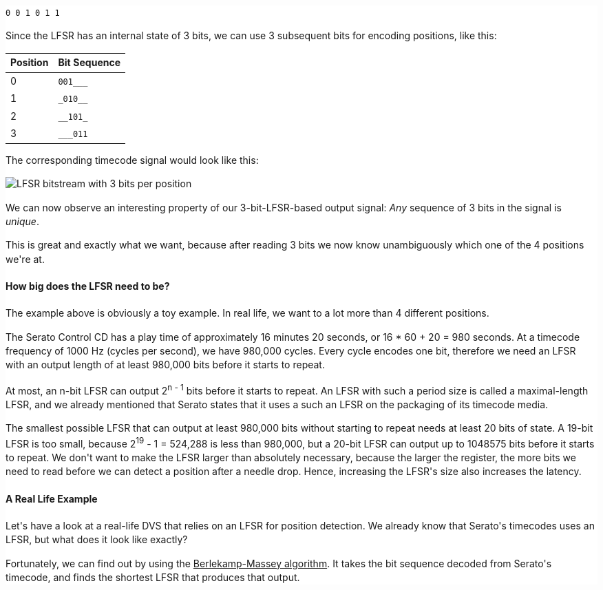     0 0 1 0 1 1

Since the LFSR has an internal state of 3 bits, we can use 3 subsequent bits for encoding positions, like this:

| Position       | Bit Sequence |
| -------------- | ------------ |
| 0              | `001___`     |
| 1              | `_010__`     |
| 2              | `__101_`     |
| 3              | `___011`     |

The corresponding timecode signal would look like this:

![LFSR bitstream with 3 bits per position]({static}/images/news/timecode-3-bit-lfsr-bitstream.svg)

We can now observe an interesting property of our 3-bit-LFSR-based output signal:
*Any* sequence of 3 bits in the signal is *unique*.

This is great and exactly what we want, because after reading 3 bits we now know unambiguously which one of the 4 positions we're at.

#### How big does the LFSR need to be?

The example above is obviously a toy example.
In real life, we want to a lot more than 4 different positions.

The Serato Control CD has a play time of approximately 16 minutes 20 seconds, or 16 * 60 + 20 = 980 seconds.
At a timecode frequency of 1000 Hz (cycles per second), we have 980,000 cycles.
Every cycle encodes one bit, therefore we need an LFSR with an output length of at least 980,000 bits before it starts to repeat.

At most, an n-bit LFSR can output 2<sup>n - 1</sup> bits before it starts to repeat.
An LFSR with such a period size is called a maximal-length LFSR, and we already mentioned that Serato states that it uses a such an LFSR on the packaging of its timecode media.

The smallest possible LFSR that can output at least 980,000 bits without starting to repeat needs at least 20 bits of state.
A 19-bit LFSR is too small, because 2<sup>19</sup> - 1 = 524,288 is less than 980,000, but a 20-bit LFSR can output up to 1048575 bits before it starts to repeat.
We don't want to make the LFSR larger than absolutely necessary, because the larger the register, the more bits we need to read before we can detect a position after a needle drop.
Hence, increasing the LFSR's size also increases the latency.

#### A Real Life Example

Let's have a look at a real-life DVS that relies on an LFSR for position detection.
We already know that Serato's timecodes uses an LFSR, but what does it look like exactly?

Fortunately, we can find out by using the [Berlekamp-Massey algorithm](https://en.wikipedia.org/wiki/Berlekamp%E2%80%93Massey_algorithm).
It takes the bit sequence decoded from Serato's timecode, and finds the shortest LFSR that produces that output.
